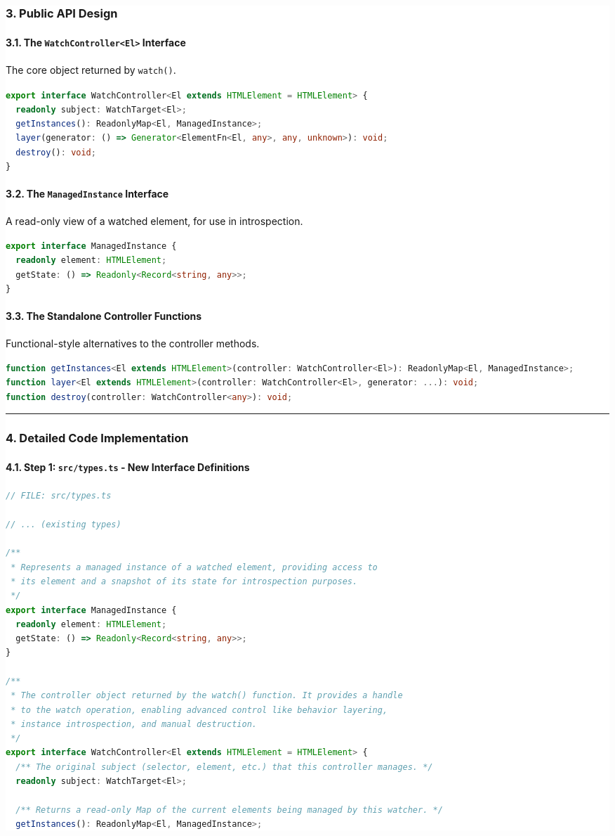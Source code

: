 ### **3. Public API Design**

#### **3.1. The `WatchController<El>` Interface**
The core object returned by `watch()`.

```typescript
export interface WatchController<El extends HTMLElement = HTMLElement> {
  readonly subject: WatchTarget<El>;
  getInstances(): ReadonlyMap<El, ManagedInstance>;
  layer(generator: () => Generator<ElementFn<El, any>, any, unknown>): void;
  destroy(): void;
}
```

#### **3.2. The `ManagedInstance` Interface**
A read-only view of a watched element, for use in introspection.

```typescript
export interface ManagedInstance {
  readonly element: HTMLElement;
  getState: () => Readonly<Record<string, any>>;
}
```

#### **3.3. The Standalone Controller Functions**
Functional-style alternatives to the controller methods.

```typescript
function getInstances<El extends HTMLElement>(controller: WatchController<El>): ReadonlyMap<El, ManagedInstance>;
function layer<El extends HTMLElement>(controller: WatchController<El>, generator: ...): void;
function destroy(controller: WatchController<any>): void;
```

---

### **4. Detailed Code Implementation**

#### **4.1. Step 1: `src/types.ts` - New Interface Definitions**

```typescript
// FILE: src/types.ts

// ... (existing types)

/**
 * Represents a managed instance of a watched element, providing access to
 * its element and a snapshot of its state for introspection purposes.
 */
export interface ManagedInstance {
  readonly element: HTMLElement;
  getState: () => Readonly<Record<string, any>>;
}

/**
 * The controller object returned by the watch() function. It provides a handle
 * to the watch operation, enabling advanced control like behavior layering,
 * instance introspection, and manual destruction.
 */
export interface WatchController<El extends HTMLElement = HTMLElement> {
  /** The original subject (selector, element, etc.) that this controller manages. */
  readonly subject: WatchTarget<El>;
  
  /** Returns a read-only Map of the current elements being managed by this watcher. */
  getInstances(): ReadonlyMap<El, ManagedInstance>;
```